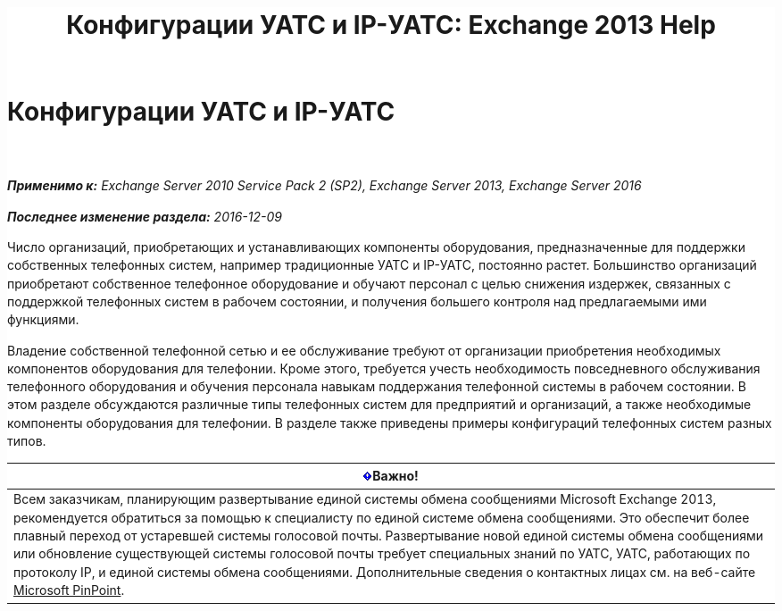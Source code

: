 ﻿---
title: 'Конфигурации УАТС и IP-УАТС: Exchange 2013 Help'
TOCTitle: Конфигурации УАТС и IP-УАТС
ms:assetid: fb086680-6e3e-477a-a5d8-e24ca30196ee
ms:mtpsurl: https://technet.microsoft.com/ru-ru/library/Bb430797(v=EXCHG.150)
ms:contentKeyID: 54652142
ms.date: 04/30/2018
mtps_version: v=EXCHG.150
ms.translationtype: HT
---

# Конфигурации УАТС и IP-УАТС

 

_**Применимо к:** Exchange Server 2010 Service Pack 2 (SP2), Exchange Server 2013, Exchange Server 2016_

_**Последнее изменение раздела:** 2016-12-09_

Число организаций, приобретающих и устанавливающих компоненты оборудования, предназначенные для поддержки собственных телефонных систем, например традиционные УАТС и IP-УАТС, постоянно растет. Большинство организаций приобретают собственное телефонное оборудование и обучают персонал с целью снижения издержек, связанных с поддержкой телефонных систем в рабочем состоянии, и получения большего контроля над предлагаемыми ими функциями.

Владение собственной телефонной сетью и ее обслуживание требуют от организации приобретения необходимых компонентов оборудования для телефонии. Кроме этого, требуется учесть необходимость повседневного обслуживания телефонного оборудования и обучения персонала навыкам поддержания телефонной системы в рабочем состоянии. В этом разделе обсуждаются различные типы телефонных систем для предприятий и организаций, а также необходимые компоненты оборудования для телефонии. В разделе также приведены примеры конфигураций телефонных систем разных типов.

<table>
<thead>
<tr class="header">
<th><img src="images/Dd876857.important(EXCHG.150).gif" title="Важно" alt="Важно" />Важно!</th>
</tr>
</thead>
<tbody>
<tr class="odd">
<td>Всем заказчикам, планирующим развертывание единой системы обмена сообщениями Microsoft Exchange 2013, рекомендуется обратиться за помощью к специалисту по единой системе обмена сообщениями. Это обеспечит более плавный переход от устаревшей системы голосовой почты. Развертывание новой единой системы обмена сообщениями или обновление существующей системы голосовой почты требует специальных знаний по УАТС, УАТС, работающих по протоколу IP, и единой системы обмена сообщениями. Дополнительные сведения о контактных лицах см. на веб-сайте <a href="https://go.microsoft.com/fwlink/p/?linkid=261951">Microsoft PinPoint</a>.</td>
</tr>
</tbody>
</table>
